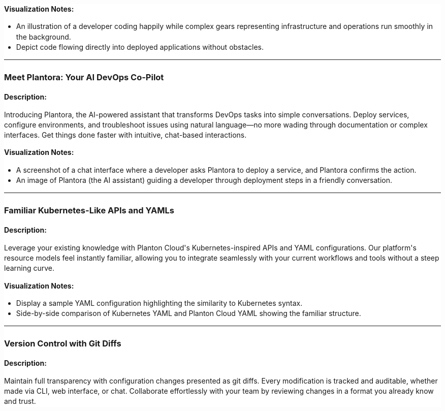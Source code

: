 **Visualization Notes:**

- An illustration of a developer coding happily while complex gears representing infrastructure and operations run
  smoothly in the background.
- Depict code flowing directly into deployed applications without obstacles.

---

### Meet Plantora: Your AI DevOps Co-Pilot

**Description:**

Introducing Plantora, the AI-powered assistant that transforms DevOps tasks into simple conversations. Deploy services,
configure environments, and troubleshoot issues using natural language—no more wading through documentation or complex
interfaces. Get things done faster with intuitive, chat-based interactions.

**Visualization Notes:**

- A screenshot of a chat interface where a developer asks Plantora to deploy a service, and Plantora confirms the
  action.
- An image of Plantora (the AI assistant) guiding a developer through deployment steps in a friendly conversation.

---

### Familiar Kubernetes-Like APIs and YAMLs

**Description:**

Leverage your existing knowledge with Planton Cloud's Kubernetes-inspired APIs and YAML configurations. Our platform's
resource models feel instantly familiar, allowing you to integrate seamlessly with your current workflows and tools
without a steep learning curve.

**Visualization Notes:**

- Display a sample YAML configuration highlighting the similarity to Kubernetes syntax.
- Side-by-side comparison of Kubernetes YAML and Planton Cloud YAML showing the familiar structure.

---

### Version Control with Git Diffs

**Description:**

Maintain full transparency with configuration changes presented as git diffs. Every modification is tracked and
auditable, whether made via CLI, web interface, or chat. Collaborate effortlessly with your team by reviewing changes in
a format you already know and trust.
